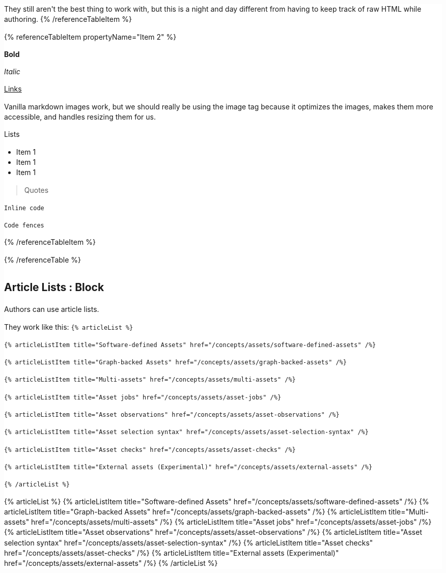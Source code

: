 They still aren't the best thing to work with, but this is a night and day different from having to keep track of raw HTML while authoring.
{% /referenceTableItem %}

{% referenceTableItem propertyName="Item 2" %}

**Bold**

_Italic_

[Links](/docs/nodes)

Vanilla markdown images work, but we should really be using the image tag because it optimizes the images, makes them more accessible, and handles resizing them for us.


Lists
- Item 1
- Item 1
- Item 1

> Quotes

`Inline code`

```
Code fences
```
{% /referenceTableItem %}

{% /referenceTable %}

## Article Lists : Block

Authors can use article lists.

They work like this:
`{% articleList %}`

  `{% articleListItem title="Software-defined Assets" href="/concepts/assets/software-defined-assets" /%}`

  `{% articleListItem title="Graph-backed Assets" href="/concepts/assets/graph-backed-assets" /%}`

  `{% articleListItem title="Multi-assets" href="/concepts/assets/multi-assets" /%}`

  `{% articleListItem title="Asset jobs" href="/concepts/assets/asset-jobs" /%}`

  `{% articleListItem title="Asset observations" href="/concepts/assets/asset-observations" /%}`

  `{% articleListItem title="Asset selection syntax" href="/concepts/assets/asset-selection-syntax" /%}`

  `{% articleListItem title="Asset checks" href="/concepts/assets/asset-checks" /%}`

  `{% articleListItem title="External assets (Experimental)" href="/concepts/assets/external-assets" /%}`

`{% /articleList %}`

{% articleList %}
  {% articleListItem title="Software-defined Assets" href="/concepts/assets/software-defined-assets" /%}
  {% articleListItem title="Graph-backed Assets" href="/concepts/assets/graph-backed-assets" /%}
  {% articleListItem title="Multi-assets" href="/concepts/assets/multi-assets" /%}
  {% articleListItem title="Asset jobs" href="/concepts/assets/asset-jobs" /%}
  {% articleListItem title="Asset observations" href="/concepts/assets/asset-observations" /%}
  {% articleListItem title="Asset selection syntax" href="/concepts/assets/asset-selection-syntax" /%}
  {% articleListItem title="Asset checks" href="/concepts/assets/asset-checks" /%}
  {% articleListItem title="External assets (Experimental)" href="/concepts/assets/external-assets" /%}
{% /articleList %}
